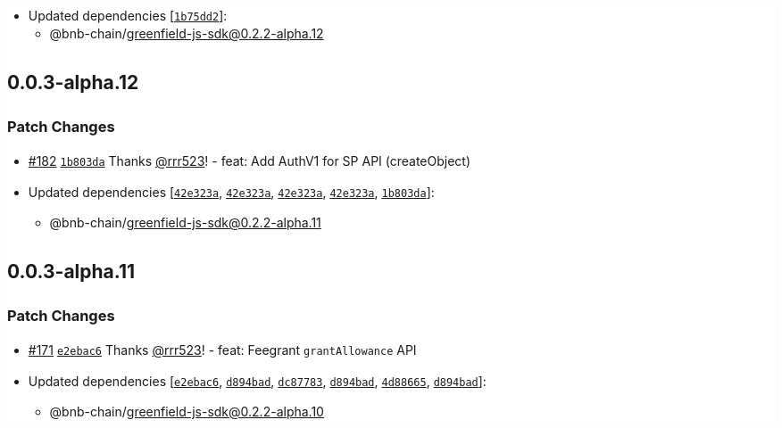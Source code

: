 - Updated dependencies
  [[`1b75dd2`](https://github.com/bnb-chain/greenfield-js-sdk/commit/1b75dd2db01d99b078243619bd8c3d08b8e21f3d)]:
  - @bnb-chain/greenfield-js-sdk@0.2.2-alpha.12

## 0.0.3-alpha.12

### Patch Changes

- [#182](https://github.com/bnb-chain/greenfield-js-sdk/pull/182)
  [`1b803da`](https://github.com/bnb-chain/greenfield-js-sdk/commit/1b803da579469ffab9fa670973fd1414dfa88d2d)
  Thanks [@rrr523](https://github.com/rrr523)! - feat: Add AuthV1 for SP API (createObject)

- Updated dependencies
  [[`42e323a`](https://github.com/bnb-chain/greenfield-js-sdk/commit/42e323a2c14d759aef675864a6ce11ef73d146ca),
  [`42e323a`](https://github.com/bnb-chain/greenfield-js-sdk/commit/42e323a2c14d759aef675864a6ce11ef73d146ca),
  [`42e323a`](https://github.com/bnb-chain/greenfield-js-sdk/commit/42e323a2c14d759aef675864a6ce11ef73d146ca),
  [`42e323a`](https://github.com/bnb-chain/greenfield-js-sdk/commit/42e323a2c14d759aef675864a6ce11ef73d146ca),
  [`1b803da`](https://github.com/bnb-chain/greenfield-js-sdk/commit/1b803da579469ffab9fa670973fd1414dfa88d2d)]:
  - @bnb-chain/greenfield-js-sdk@0.2.2-alpha.11

## 0.0.3-alpha.11

### Patch Changes

- [#171](https://github.com/bnb-chain/greenfield-js-sdk/pull/171)
  [`e2ebac6`](https://github.com/bnb-chain/greenfield-js-sdk/commit/e2ebac6470c883013ff7dfaf610649b5e38f47bd)
  Thanks [@rrr523](https://github.com/rrr523)! - feat: Feegrant `grantAllowance` API

- Updated dependencies
  [[`e2ebac6`](https://github.com/bnb-chain/greenfield-js-sdk/commit/e2ebac6470c883013ff7dfaf610649b5e38f47bd),
  [`d894bad`](https://github.com/bnb-chain/greenfield-js-sdk/commit/d894badd5fcd5ce915dfaec21808a300c15e7783),
  [`dc87783`](https://github.com/bnb-chain/greenfield-js-sdk/commit/dc877833ed400166fd1384b315c9ac068d6a80f5),
  [`d894bad`](https://github.com/bnb-chain/greenfield-js-sdk/commit/d894badd5fcd5ce915dfaec21808a300c15e7783),
  [`4d88665`](https://github.com/bnb-chain/greenfield-js-sdk/commit/4d8866501f1693ebe2593c51fc9c74bd728fba70),
  [`d894bad`](https://github.com/bnb-chain/greenfield-js-sdk/commit/d894badd5fcd5ce915dfaec21808a300c15e7783)]:
  - @bnb-chain/greenfield-js-sdk@0.2.2-alpha.10
